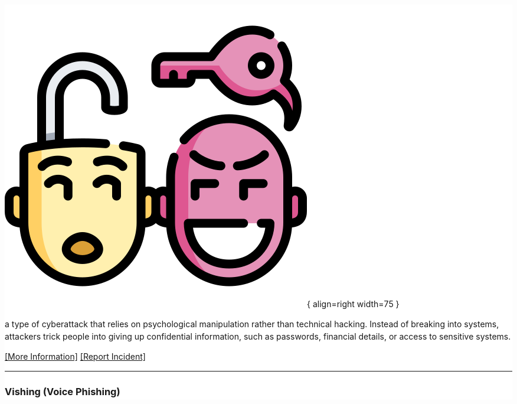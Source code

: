 ![common.png](assets/soc-eng.png){ align=right width=75 }

 a type of cyberattack that relies on psychological manipulation rather than technical hacking. Instead of breaking into 
 systems, attackers trick people into giving up confidential information, such as passwords, financial details, or access 
 to sensitive systems.

[[More Information]](soc_eng.md)
[[Report Incident]](https://misp-forms.underserved.org/social_eng)

---

### Vishing (Voice Phishing)
